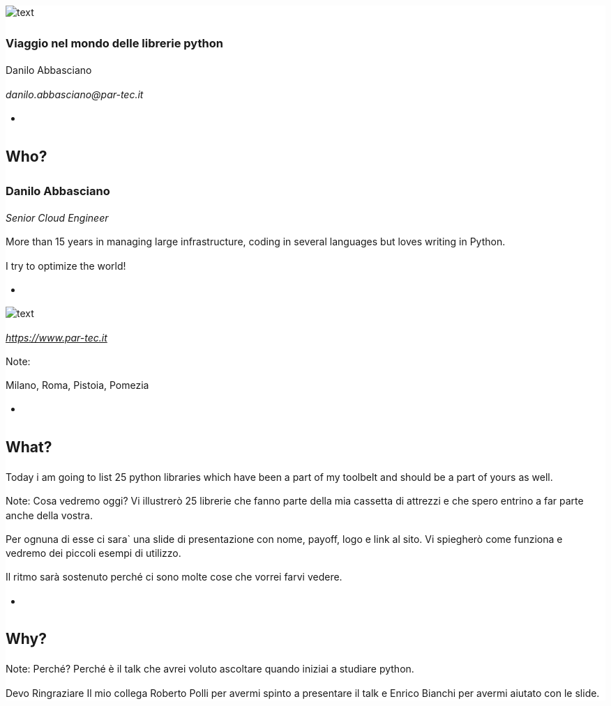 ![text](md/image/pyconit.png)
### Viaggio nel mondo delle librerie python

Danilo Abbasciano

_danilo.abbasciano@par-tec.it_

-

## Who?

### Danilo Abbasciano

_Senior Cloud Engineer_

More than 15 years in managing large infrastructure,
coding in several languages but loves writing in Python.

I try to optimize the world!

-

![text](md/image/par-tec.png)

_https://www.par-tec.it_

Note:

Milano, Roma, Pistoia, Pomezia

-
## What?
Today i am going to list 25 python libraries which have been a part of
my toolbelt and should be a part of yours as well.

Note: Cosa vedremo oggi? Vi illustrerò 25 librerie che fanno parte
della mia cassetta di attrezzi e che spero entrino a far parte anche
della vostra.

Per ognuna di esse ci sara` una slide di presentazione con nome,
payoff, logo e link al sito. Vi spiegherò come funziona e vedremo dei
piccoli esempi di utilizzo.

Il ritmo sarà sostenuto perché ci sono molte cose che vorrei farvi
vedere.

-
## Why?
Note: Perché?
Perché è il talk che avrei voluto ascoltare quando iniziai a studiare
python.

Devo Ringraziare Il mio collega Roberto Polli per avermi spinto a
presentare il talk e Enrico Bianchi per avermi aiutato con le slide.
